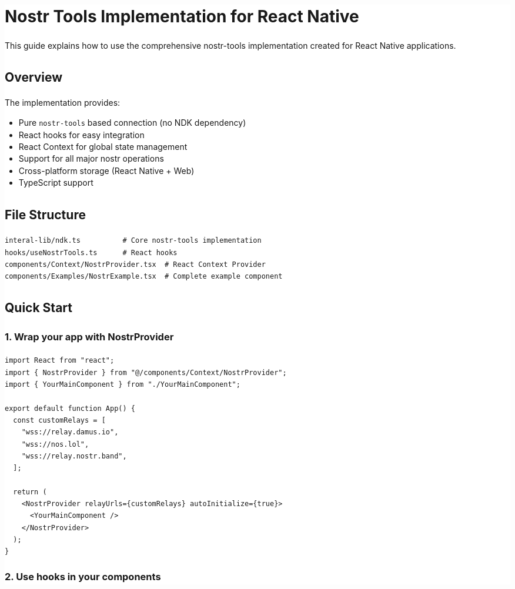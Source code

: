 # Nostr Tools Implementation for React Native

This guide explains how to use the comprehensive nostr-tools implementation created for React Native applications.

## Overview

The implementation provides:

- Pure `nostr-tools` based connection (no NDK dependency)
- React hooks for easy integration
- React Context for global state management
- Support for all major nostr operations
- Cross-platform storage (React Native + Web)
- TypeScript support

## File Structure

```
interal-lib/ndk.ts          # Core nostr-tools implementation
hooks/useNostrTools.ts      # React hooks
components/Context/NostrProvider.tsx  # React Context Provider
components/Examples/NostrExample.tsx  # Complete example component
```

## Quick Start

### 1. Wrap your app with NostrProvider

```tsx
import React from "react";
import { NostrProvider } from "@/components/Context/NostrProvider";
import { YourMainComponent } from "./YourMainComponent";

export default function App() {
  const customRelays = [
    "wss://relay.damus.io",
    "wss://nos.lol",
    "wss://relay.nostr.band",
  ];

  return (
    <NostrProvider relayUrls={customRelays} autoInitialize={true}>
      <YourMainComponent />
    </NostrProvider>
  );
}
```

### 2. Use hooks in your components
